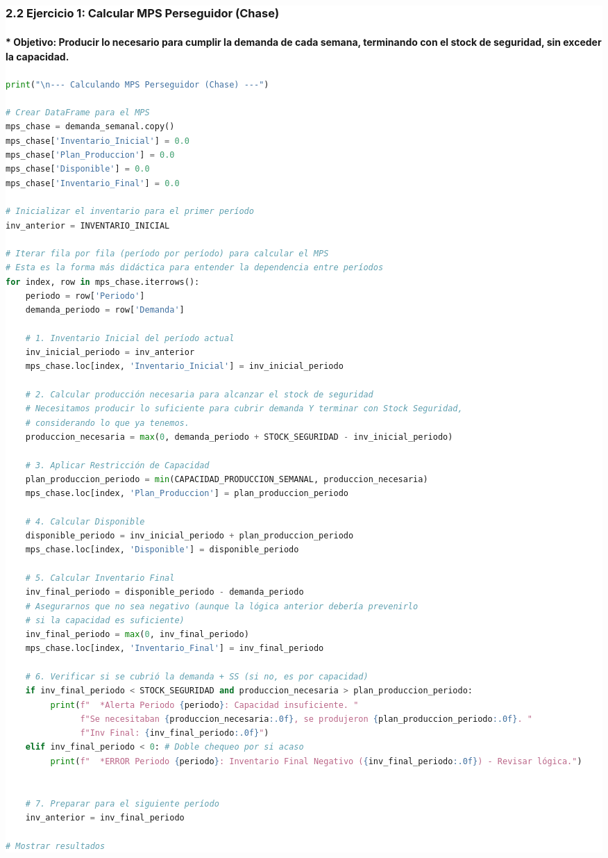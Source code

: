 ### **2.2 Ejercicio 1: Calcular MPS Perseguidor (Chase)**

#### * **Objetivo:** Producir lo necesario para cumplir la demanda de cada semana, terminando con el stock de seguridad, sin exceder la capacidad.

```python
print("\n--- Calculando MPS Perseguidor (Chase) ---")

# Crear DataFrame para el MPS
mps_chase = demanda_semanal.copy()
mps_chase['Inventario_Inicial'] = 0.0
mps_chase['Plan_Produccion'] = 0.0
mps_chase['Disponible'] = 0.0
mps_chase['Inventario_Final'] = 0.0

# Inicializar el inventario para el primer período
inv_anterior = INVENTARIO_INICIAL

# Iterar fila por fila (período por período) para calcular el MPS
# Esta es la forma más didáctica para entender la dependencia entre períodos
for index, row in mps_chase.iterrows():
    periodo = row['Periodo']
    demanda_periodo = row['Demanda']

    # 1. Inventario Inicial del período actual
    inv_inicial_periodo = inv_anterior
    mps_chase.loc[index, 'Inventario_Inicial'] = inv_inicial_periodo

    # 2. Calcular producción necesaria para alcanzar el stock de seguridad
    # Necesitamos producir lo suficiente para cubrir demanda Y terminar con Stock Seguridad,
    # considerando lo que ya tenemos.
    produccion_necesaria = max(0, demanda_periodo + STOCK_SEGURIDAD - inv_inicial_periodo)

    # 3. Aplicar Restricción de Capacidad
    plan_produccion_periodo = min(CAPACIDAD_PRODUCCION_SEMANAL, produccion_necesaria)
    mps_chase.loc[index, 'Plan_Produccion'] = plan_produccion_periodo

    # 4. Calcular Disponible
    disponible_periodo = inv_inicial_periodo + plan_produccion_periodo
    mps_chase.loc[index, 'Disponible'] = disponible_periodo

    # 5. Calcular Inventario Final
    inv_final_periodo = disponible_periodo - demanda_periodo
    # Asegurarnos que no sea negativo (aunque la lógica anterior debería prevenirlo
    # si la capacidad es suficiente)
    inv_final_periodo = max(0, inv_final_periodo)
    mps_chase.loc[index, 'Inventario_Final'] = inv_final_periodo

    # 6. Verificar si se cubrió la demanda + SS (si no, es por capacidad)
    if inv_final_periodo < STOCK_SEGURIDAD and produccion_necesaria > plan_produccion_periodo:
         print(f"  *Alerta Periodo {periodo}: Capacidad insuficiente. "
               f"Se necesitaban {produccion_necesaria:.0f}, se produjeron {plan_produccion_periodo:.0f}. "
               f"Inv Final: {inv_final_periodo:.0f}")
    elif inv_final_periodo < 0: # Doble chequeo por si acaso
         print(f"  *ERROR Periodo {periodo}: Inventario Final Negativo ({inv_final_periodo:.0f}) - Revisar lógica.")


    # 7. Preparar para el siguiente período
    inv_anterior = inv_final_periodo

# Mostrar resultados
```